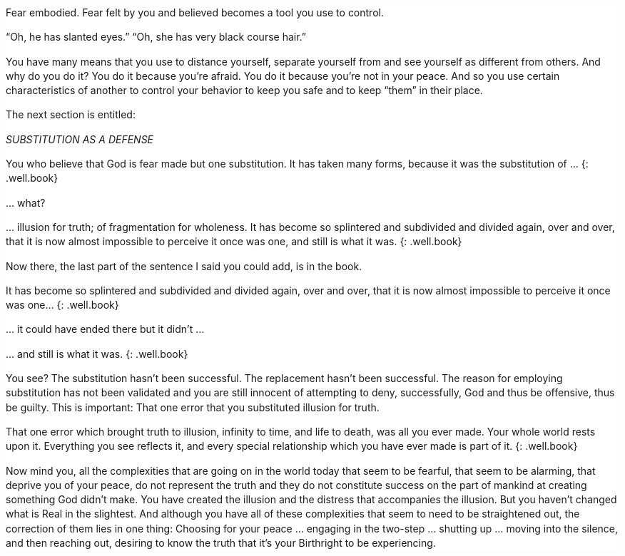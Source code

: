 Fear embodied. Fear felt by you and believed becomes a tool you use to
control.

&ldquo;Oh, he has slanted eyes.&rdquo; &ldquo;Oh, she has very black
course hair.&rdquo;

You have many means that you use to distance yourself, separate yourself
from and see yourself as different from others. And why do you do it?
You do it because you&rsquo;re afraid. You do it because you&rsquo;re
not in your peace. And so you use certain characteristics of another to
control your behavior to keep you safe and to keep &ldquo;them&rdquo; in
their place.

The next section is entitled:

*SUBSTITUTION AS A DEFENSE*

You who believe that God is fear made but one substitution. It has taken
many forms, because it was the substitution of &hellip;
{: .well.book}

&hellip; what?

&hellip; illusion for truth; of fragmentation for wholeness. It has
become so splintered and subdivided and divided again, over and over,
that it is now almost impossible to perceive it once was one, and still
is what it was.
{: .well.book}

Now there, the last part of the sentence I said you could add, is in the
book.

It has become so splintered and subdivided and divided again, over and
over, that it is now almost impossible to perceive it once was
one&hellip;
{: .well.book}

&hellip; it could have ended there but it didn&rsquo;t &hellip;

&hellip; and still is what it was.
{: .well.book}

You see? The substitution hasn&rsquo;t been successful. The replacement
hasn&rsquo;t been successful. The reason for employing substitution has
not been validated and you are still innocent of attempting to deny,
successfully, God and thus be offensive, thus be guilty. This is
important: That one error that you substituted illusion for truth.

That one error which brought truth to illusion, infinity to time, and
life to death, was all you ever made. Your whole world rests upon it.
Everything you see reflects it, and every special relationship which you
have ever made is part of it.
{: .well.book}

Now mind you, all the complexities that are going on in the world today
that seem to be fearful, that seem to be alarming, that deprive you of
your peace, do not represent the truth and they do not constitute
success on the part of mankind at creating something God didn&rsquo;t
make. You have created the illusion and the distress that accompanies
the illusion. But you haven&rsquo;t changed what is Real in the
slightest. And although you have all of these complexities that seem to
need to be straightened out, the correction of them lies in one thing:
Choosing for your peace &hellip; engaging in the two-step &hellip;
shutting up &hellip; moving into the silence, and then reaching out,
desiring to know the truth that it&rsquo;s your Birthright to be
experiencing.
